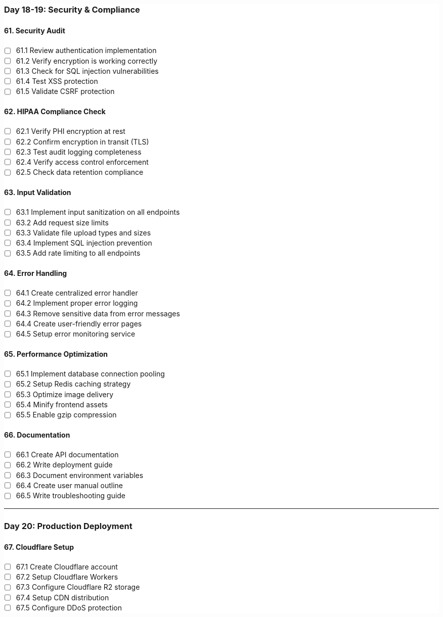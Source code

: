 
### Day 18-19: Security & Compliance

#### 61. Security Audit
- [ ] 61.1 Review authentication implementation
- [ ] 61.2 Verify encryption is working correctly
- [ ] 61.3 Check for SQL injection vulnerabilities
- [ ] 61.4 Test XSS protection
- [ ] 61.5 Validate CSRF protection

#### 62. HIPAA Compliance Check
- [ ] 62.1 Verify PHI encryption at rest
- [ ] 62.2 Confirm encryption in transit (TLS)
- [ ] 62.3 Test audit logging completeness
- [ ] 62.4 Verify access control enforcement
- [ ] 62.5 Check data retention compliance

#### 63. Input Validation
- [ ] 63.1 Implement input sanitization on all endpoints
- [ ] 63.2 Add request size limits
- [ ] 63.3 Validate file upload types and sizes
- [ ] 63.4 Implement SQL injection prevention
- [ ] 63.5 Add rate limiting to all endpoints

#### 64. Error Handling
- [ ] 64.1 Create centralized error handler
- [ ] 64.2 Implement proper error logging
- [ ] 64.3 Remove sensitive data from error messages
- [ ] 64.4 Create user-friendly error pages
- [ ] 64.5 Setup error monitoring service

#### 65. Performance Optimization
- [ ] 65.1 Implement database connection pooling
- [ ] 65.2 Setup Redis caching strategy
- [ ] 65.3 Optimize image delivery
- [ ] 65.4 Minify frontend assets
- [ ] 65.5 Enable gzip compression

#### 66. Documentation
- [ ] 66.1 Create API documentation
- [ ] 66.2 Write deployment guide
- [ ] 66.3 Document environment variables
- [ ] 66.4 Create user manual outline
- [ ] 66.5 Write troubleshooting guide

---

### Day 20: Production Deployment

#### 67. Cloudflare Setup
- [ ] 67.1 Create Cloudflare account
- [ ] 67.2 Setup Cloudflare Workers
- [ ] 67.3 Configure Cloudflare R2 storage
- [ ] 67.4 Setup CDN distribution
- [ ] 67.5 Configure DDoS protection
